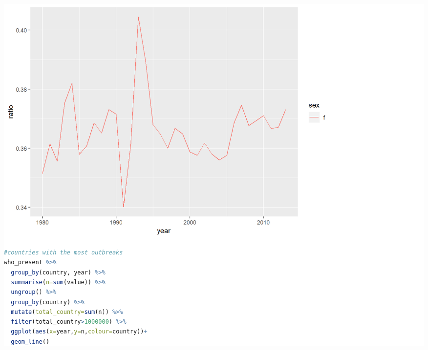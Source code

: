 <img src="12-tidy-data_files/figure-html/unnamed-chunk-22-2.png" width="672" />

```r
#countries with the most outbreaks
who_present %>%
  group_by(country, year) %>% 
  summarise(n=sum(value)) %>% 
  ungroup() %>% 
  group_by(country) %>% 
  mutate(total_country=sum(n)) %>% 
  filter(total_country>1000000) %>% 
  ggplot(aes(x=year,y=n,colour=country))+
  geom_line()
```
